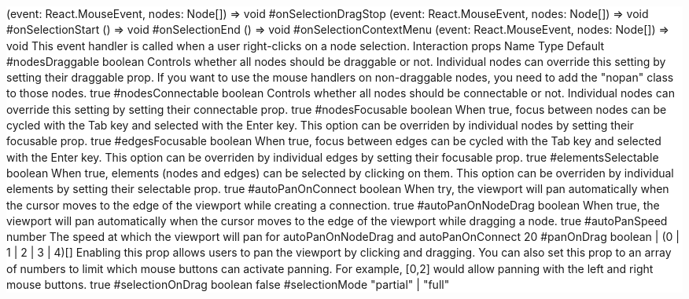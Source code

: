 (event: React.MouseEvent, nodes: Node[]) => void
#onSelectionDragStop
(event: React.MouseEvent, nodes: Node[]) => void
#onSelectionStart
() => void
#onSelectionEnd
() => void
#onSelectionContextMenu
(event: React.MouseEvent, nodes: Node[]) => void
This event handler is called when a user right-clicks on a node selection.
Interaction props
Name	Type	Default
#nodesDraggable
boolean
Controls whether all nodes should be draggable or not. Individual nodes can override this setting by setting their draggable prop. If you want to use the mouse handlers on non-draggable nodes, you need to add the "nopan" class to those nodes.
true
#nodesConnectable
boolean
Controls whether all nodes should be connectable or not. Individual nodes can override this setting by setting their connectable prop.
true
#nodesFocusable
boolean
When true, focus between nodes can be cycled with the Tab key and selected with the Enter key. This option can be overriden by individual nodes by setting their focusable prop.
true
#edgesFocusable
boolean
When true, focus between edges can be cycled with the Tab key and selected with the Enter key. This option can be overriden by individual edges by setting their focusable prop.
true
#elementsSelectable
boolean
When true, elements (nodes and edges) can be selected by clicking on them. This option can be overriden by individual elements by setting their selectable prop.
true
#autoPanOnConnect
boolean
When try, the viewport will pan automatically when the cursor moves to the edge of the viewport while creating a connection.
true
#autoPanOnNodeDrag
boolean
When true, the viewport will pan automatically when the cursor moves to the edge of the viewport while dragging a node.
true
#autoPanSpeed
number
The speed at which the viewport will pan for autoPanOnNodeDrag and autoPanOnConnect
20
#panOnDrag
boolean | (0 | 1 | 2 | 3 | 4)[]
Enabling this prop allows users to pan the viewport by clicking and dragging. You can also set this prop to an array of numbers to limit which mouse buttons can activate panning. For example, [0,2] would allow panning with the left and right mouse buttons.
true
#selectionOnDrag
boolean
false
#selectionMode
"partial" | "full"